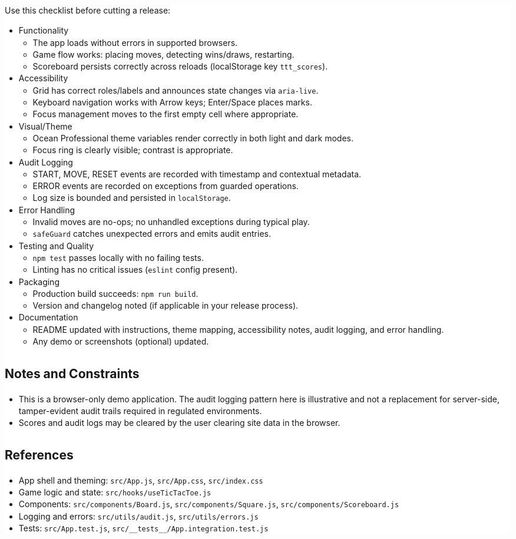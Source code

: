Use this checklist before cutting a release:

- Functionality
  - The app loads without errors in supported browsers.
  - Game flow works: placing moves, detecting wins/draws, restarting.
  - Scoreboard persists correctly across reloads (localStorage key `ttt_scores`).
- Accessibility
  - Grid has correct roles/labels and announces state changes via `aria-live`.
  - Keyboard navigation works with Arrow keys; Enter/Space places marks.
  - Focus management moves to the first empty cell where appropriate.
- Visual/Theme
  - Ocean Professional theme variables render correctly in both light and dark modes.
  - Focus ring is clearly visible; contrast is appropriate.
- Audit Logging
  - START, MOVE, RESET events are recorded with timestamp and contextual metadata.
  - ERROR events are recorded on exceptions from guarded operations.
  - Log size is bounded and persisted in `localStorage`.
- Error Handling
  - Invalid moves are no-ops; no unhandled exceptions during typical play.
  - `safeGuard` catches unexpected errors and emits audit entries.
- Testing and Quality
  - `npm test` passes locally with no failing tests.
  - Linting has no critical issues (`eslint` config present).
- Packaging
  - Production build succeeds: `npm run build`.
  - Version and changelog noted (if applicable in your release process).
- Documentation
  - README updated with instructions, theme mapping, accessibility notes, audit logging, and error handling.
  - Any demo or screenshots (optional) updated.

## Notes and Constraints

- This is a browser-only demo application. The audit logging pattern here is illustrative and not a replacement for server-side, tamper-evident audit trails required in regulated environments.
- Scores and audit logs may be cleared by the user clearing site data in the browser.

## References

- App shell and theming: `src/App.js`, `src/App.css`, `src/index.css`
- Game logic and state: `src/hooks/useTicTacToe.js`
- Components: `src/components/Board.js`, `src/components/Square.js`, `src/components/Scoreboard.js`
- Logging and errors: `src/utils/audit.js`, `src/utils/errors.js`
- Tests: `src/App.test.js`, `src/__tests__/App.integration.test.js`
